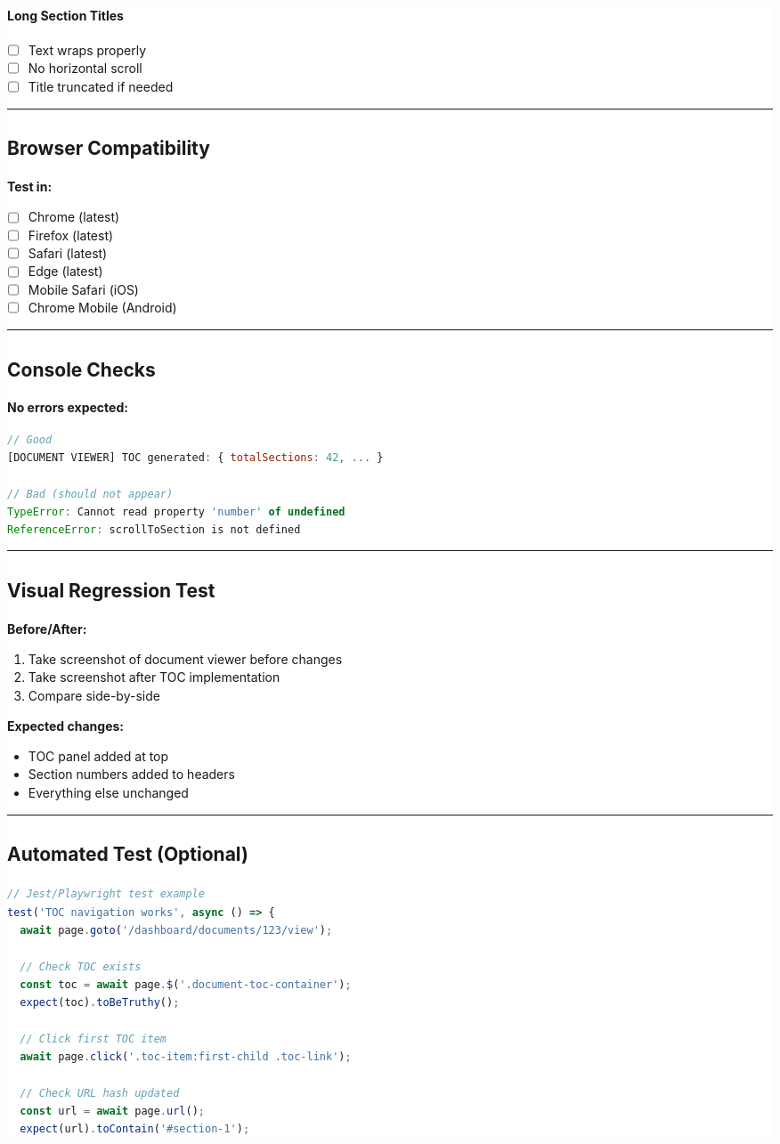#### Long Section Titles
- [ ] Text wraps properly
- [ ] No horizontal scroll
- [ ] Title truncated if needed

---

## Browser Compatibility

**Test in:**
- [ ] Chrome (latest)
- [ ] Firefox (latest)
- [ ] Safari (latest)
- [ ] Edge (latest)
- [ ] Mobile Safari (iOS)
- [ ] Chrome Mobile (Android)

---

## Console Checks

**No errors expected:**
```javascript
// Good
[DOCUMENT VIEWER] TOC generated: { totalSections: 42, ... }

// Bad (should not appear)
TypeError: Cannot read property 'number' of undefined
ReferenceError: scrollToSection is not defined
```

---

## Visual Regression Test

**Before/After:**
1. Take screenshot of document viewer before changes
2. Take screenshot after TOC implementation
3. Compare side-by-side

**Expected changes:**
- TOC panel added at top
- Section numbers added to headers
- Everything else unchanged

---

## Automated Test (Optional)

```javascript
// Jest/Playwright test example
test('TOC navigation works', async () => {
  await page.goto('/dashboard/documents/123/view');

  // Check TOC exists
  const toc = await page.$('.document-toc-container');
  expect(toc).toBeTruthy();

  // Click first TOC item
  await page.click('.toc-item:first-child .toc-link');

  // Check URL hash updated
  const url = await page.url();
  expect(url).toContain('#section-1');
```